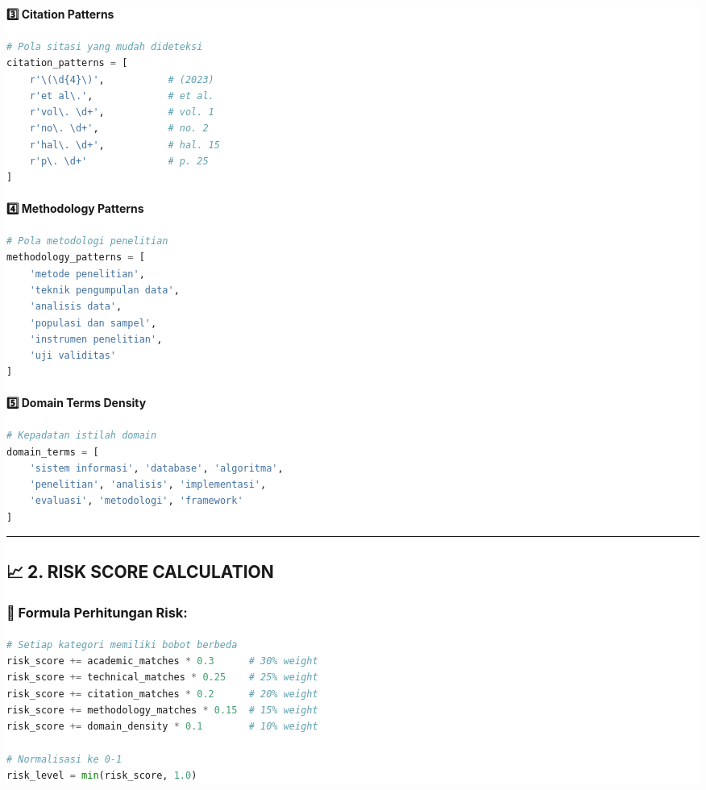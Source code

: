 #### 3️⃣ **Citation Patterns**
```python
# Pola sitasi yang mudah dideteksi
citation_patterns = [
    r'\(\d{4}\)',           # (2023)
    r'et al\.',             # et al.
    r'vol\. \d+',           # vol. 1
    r'no\. \d+',            # no. 2
    r'hal\. \d+',           # hal. 15
    r'p\. \d+'              # p. 25
]
```

#### 4️⃣ **Methodology Patterns**
```python
# Pola metodologi penelitian
methodology_patterns = [
    'metode penelitian',
    'teknik pengumpulan data',
    'analisis data',
    'populasi dan sampel',
    'instrumen penelitian',
    'uji validitas'
]
```

#### 5️⃣ **Domain Terms Density**
```python
# Kepadatan istilah domain
domain_terms = [
    'sistem informasi', 'database', 'algoritma',
    'penelitian', 'analisis', 'implementasi',
    'evaluasi', 'metodologi', 'framework'
]
```

---

## 📈 2. RISK SCORE CALCULATION

### 🧮 Formula Perhitungan Risk:

```python
# Setiap kategori memiliki bobot berbeda
risk_score += academic_matches * 0.3      # 30% weight
risk_score += technical_matches * 0.25    # 25% weight  
risk_score += citation_matches * 0.2      # 20% weight
risk_score += methodology_matches * 0.15  # 15% weight
risk_score += domain_density * 0.1        # 10% weight

# Normalisasi ke 0-1
risk_level = min(risk_score, 1.0)
```
